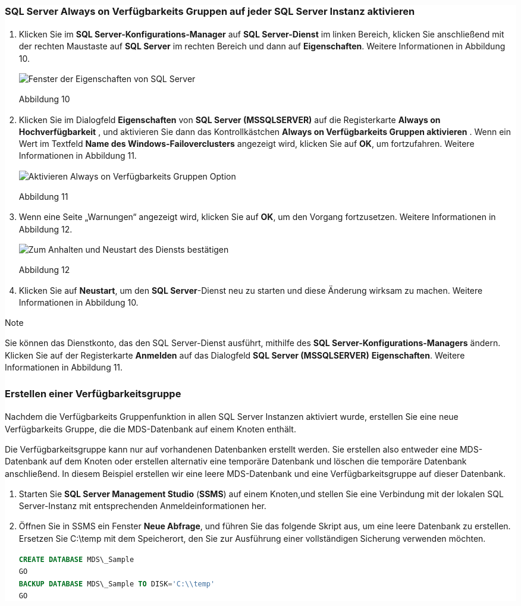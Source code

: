 ### <a name="enable-sql-server-always-on-availability-groups-on-every-sql-server-instance"></a>SQL Server Always on Verfügbarkeits Gruppen auf jeder SQL Server Instanz aktivieren

1. Klicken Sie im **SQL Server-Konfigurations-Manager** auf **SQL Server-Dienst** im linken Bereich, klicken Sie anschließend mit der rechten Maustaste auf **SQL Server** im rechten Bereich und dann auf **Eigenschaften**. Weitere Informationen in Abbildung 10.

   ![Fenster der Eigenschaften von SQL Server](media/Fig10_SQLServerProperties.png)

   Abbildung 10

2. Klicken Sie im Dialogfeld **Eigenschaften** von **SQL Server (MSSQLSERVER)** auf die Registerkarte **Always on Hochverfügbarkeit** , und aktivieren Sie dann das Kontrollkästchen **Always on Verfügbarkeits Gruppen aktivieren** . Wenn ein Wert im Textfeld **Name des Windows-Failoverclusters** angezeigt wird, klicken Sie auf **OK**, um fortzufahren. Weitere Informationen in Abbildung 11.

   ![Aktivieren Always on Verfügbarkeits Gruppen Option](media/Fig11_EnableAlwaysOn.png)

   Abbildung 11

3. Wenn eine Seite „Warnungen“ angezeigt wird, klicken Sie auf **OK**, um den Vorgang fortzusetzen. Weitere Informationen in Abbildung 12.

   ![Zum Anhalten und Neustart des Diensts bestätigen](media/Fig12_WarningServiceStopStart.png)

   Abbildung 12

4. Klicken Sie auf **Neustart**, um den **SQL Server**-Dienst neu zu starten und diese Änderung wirksam zu machen. Weitere Informationen in Abbildung 10.

> [!NOTE]
> Sie können das Dienstkonto, das den SQL Server-Dienst ausführt, mithilfe des **SQL Server-Konfigurations-Managers** ändern. Klicken Sie auf der Registerkarte **Anmelden** auf das Dialogfeld **SQL Server (MSSQLSERVER)** **Eigenschaften**. Weitere Informationen in Abbildung 11.

### <a name="create-an-availability-group"></a>Erstellen einer Verfügbarkeitsgruppe

Nachdem die Verfügbarkeits Gruppenfunktion in allen SQL Server Instanzen aktiviert wurde, erstellen Sie eine neue Verfügbarkeits Gruppe, die die MDS-Datenbank auf einem Knoten enthält.

Die Verfügbarkeitsgruppe kann nur auf vorhandenen Datenbanken erstellt werden. Sie erstellen also entweder eine MDS-Datenbank auf dem Knoten oder erstellen alternativ eine temporäre Datenbank und löschen die temporäre Datenbank anschließend. In diesem Beispiel erstellen wir eine leere MDS-Datenbank und eine Verfügbarkeitsgruppe auf dieser Datenbank.

1. Starten Sie **SQL Server Management Studio** (**SSMS**) auf einem Knoten,und stellen Sie eine Verbindung mit der lokalen SQL Server-Instanz mit entsprechenden Anmeldeinformationen her.

2. Öffnen Sie in SSMS ein Fenster **Neue Abfrage**, und führen Sie das folgende Skript aus, um eine leere Datenbank zu erstellen. Ersetzen Sie C:\\temp mit dem Speicherort, den Sie zur Ausführung einer vollständigen Sicherung verwenden möchten.

   ```sql
   CREATE DATABASE MDS\_Sample
   GO
   BACKUP DATABASE MDS\_Sample TO DISK='C:\\temp'
   GO
   ```
